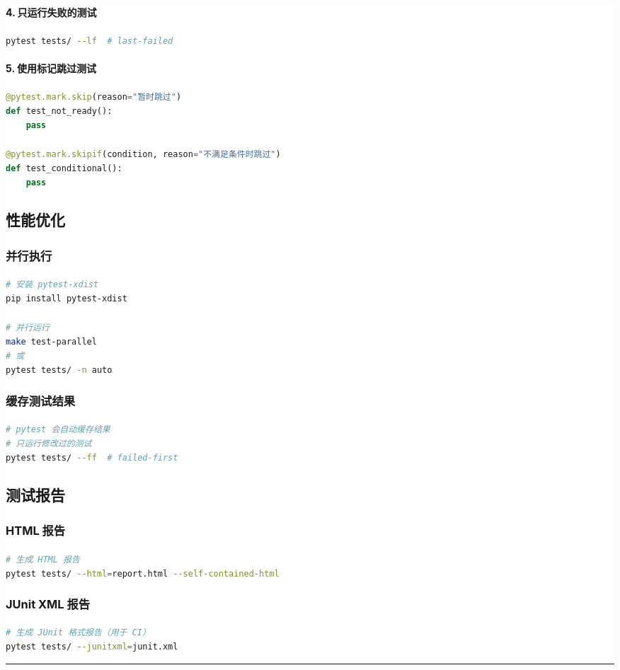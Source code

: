 #### 4. 只运行失败的测试

```bash
pytest tests/ --lf  # last-failed
```

#### 5. 使用标记跳过测试

```python
@pytest.mark.skip(reason="暂时跳过")
def test_not_ready():
    pass

@pytest.mark.skipif(condition, reason="不满足条件时跳过")
def test_conditional():
    pass
```

## 性能优化

### 并行执行

```bash
# 安装 pytest-xdist
pip install pytest-xdist

# 并行运行
make test-parallel
# 或
pytest tests/ -n auto
```

### 缓存测试结果

```bash
# pytest 会自动缓存结果
# 只运行修改过的测试
pytest tests/ --ff  # failed-first
```

## 测试报告

### HTML 报告

```bash
# 生成 HTML 报告
pytest tests/ --html=report.html --self-contained-html
```

### JUnit XML 报告

```bash
# 生成 JUnit 格式报告（用于 CI）
pytest tests/ --junitxml=junit.xml
```

---